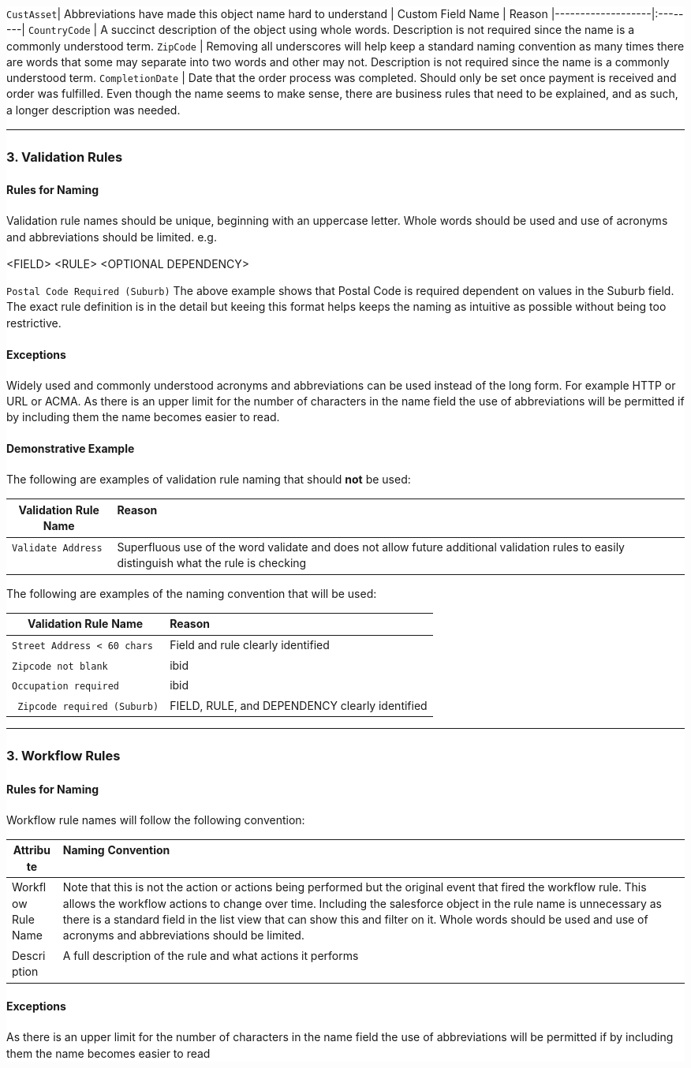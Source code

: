 ```CustAsset```| Abbreviations have made this object name hard to understand 
| Custom Field Name | Reason 
|-------------------|:--------|
```CountryCode``` | A succinct description of the object using whole words. Description is not required since the name is a commonly understood term. 
```ZipCode``` | Removing all underscores will help keep a standard naming convention as many times there are words that some may separate into two words and other may not. Description is not required since the name is a commonly understood term. 
```CompletionDate``` | Date that the order process was completed. Should only be set once payment is received and order was fulfilled. Even though the name seems to make sense, there are business rules that need to be explained, and as such, a longer description was needed.

____

### 3. Validation Rules

#### Rules for Naming

Validation rule names should be unique, beginning with an uppercase letter. Whole words should be used and use of acronyms and abbreviations should be limited. e.g. 

&lt;FIELD&gt;  &lt;RULE&gt;  &lt;OPTIONAL DEPENDENCY&gt;  

```Postal Code Required (Suburb)``` The above example shows that Postal Code is required dependent on values in the Suburb field. The exact rule definition is in the detail but keeing this format helps keeps the naming as intuitive as possible without being too restrictive.

#### Exceptions

Widely used and commonly understood acronyms and abbreviations can be used instead of the long form. For example HTTP or URL or ACMA. As there is an upper limit for the number of characters in the name field the use of abbreviations will be permitted if by including them the name becomes easier to read.

#### Demonstrative Example

The following are examples of validation rule naming that should **not** be used:

| Validation Rule Name | Reason |
|----------------------|:-------|
```Validate Address``` | Superfluous use of the word validate and does not allow future additional validation rules to easily distinguish what the rule is checking 

The following are examples of the naming convention that will be used:

| Validation Rule Name | Reason |
|----------------------|:-------|
```Street Address < 60 chars``` | Field and rule clearly identified
```Zipcode not blank``` | ibid
```Occupation required``` | ibid
``` Zipcode required (Suburb)``` | FIELD, RULE, and DEPENDENCY clearly identified

____

### 3. Workflow Rules

#### Rules for Naming

Workflow rule names will follow the following convention: 

|Attribute | Naming Convention |
|----------|:----------------|
|Workflow Rule Name | Note that this is not the action or actions being performed but the original event that fired the workflow rule. This allows the workflow actions to change over time. Including the salesforce object in the rule name is unnecessary as there is a standard field in the list view that can show this and filter on it. Whole words should be used and use of acronyms and abbreviations should be limited.|
|Description | A full description of the rule and what actions it performs|

#### Exceptions

As there is an upper limit for the number of characters in the name field the use of abbreviations will be permitted if by including them the name becomes easier to read

```